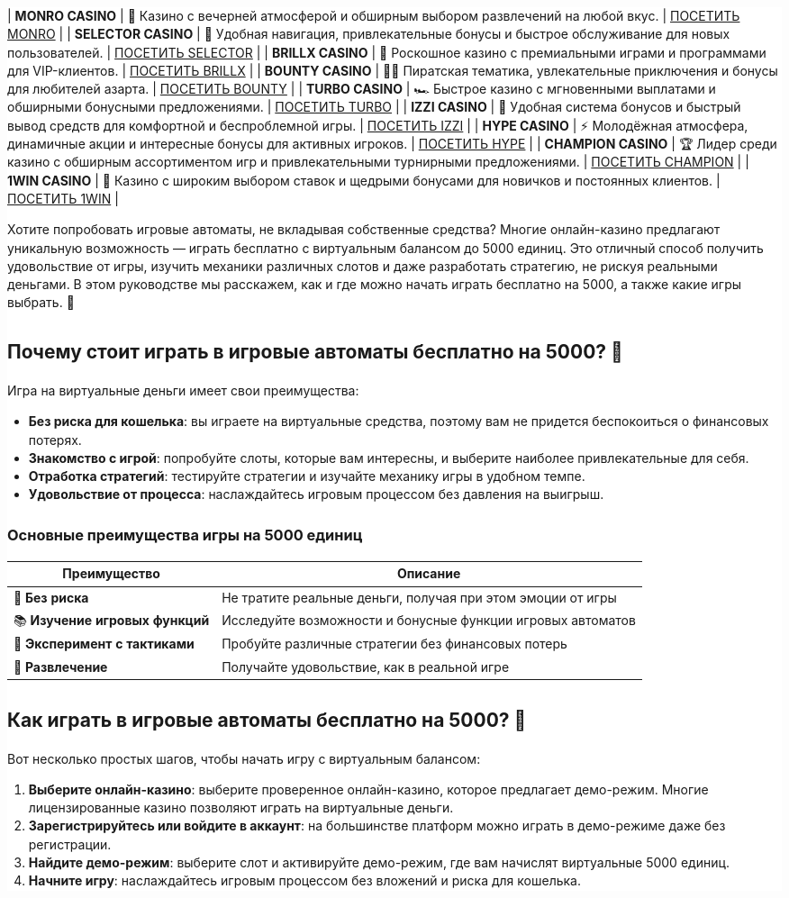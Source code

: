 | **MONRO CASINO**         | 🌙 Казино с вечерней атмосферой и обширным выбором развлечений на любой вкус.                         | [ПОСЕТИТЬ MONRO](https://mnr-ircp01.com/c3ce72a2c)                                              |
| **SELECTOR CASINO**      | 🔎 Удобная навигация, привлекательные бонусы и быстрое обслуживание для новых пользователей.          | [ПОСЕТИТЬ SELECTOR](https://gosel.vg/SELVK)                                                     |
| **BRILLX CASINO**        | 💎 Роскошное казино с премиальными играми и программами для VIP-клиентов.                            | [ПОСЕТИТЬ BRILLX](https://brillx.uno/BRIVK)                                                     |
| **BOUNTY CASINO**        | 🏴‍☠️ Пиратская тематика, увлекательные приключения и бонусы для любителей азарта.                    | [ПОСЕТИТЬ BOUNTY](https://bounty-casino.de/BOVK)                                                |
| **TURBO CASINO**         | 🏎️ Быстрое казино с мгновенными выплатами и обширными бонусными предложениями.                       | [ПОСЕТИТЬ TURBO](https://turbo-casino.ch/TURVK)                                                 |
| **IZZI CASINO**          | 🎲 Удобная система бонусов и быстрый вывод средств для комфортной и беспроблемной игры.              | [ПОСЕТИТЬ IZZI](https://izzi-fr03.com/ca7c8a7b7)                                                |
| **HYPE CASINO**          | ⚡ Молодёжная атмосфера, динамичные акции и интересные бонусы для активных игроков.                  | [ПОСЕТИТЬ HYPE](https://hypekaz.com/dc2f44ad0)                                                  |
| **CHAMPION CASINO**      | 🏆 Лидер среди казино с обширным ассортиментом игр и привлекательными турнирными предложениями.      | [ПОСЕТИТЬ CHAMPION](https://champcasino.ink/pobeda/doa-hats?p80412p305331p112c)                 |
| **1WIN CASINO**          | 🌟 Казино с широким выбором ставок и щедрыми бонусами для новичков и постоянных клиентов.           | [ПОСЕТИТЬ 1WIN](https://brandplay.link/6F5VqbyZ)                                                |

Хотите попробовать игровые автоматы, не вкладывая собственные средства? Многие онлайн-казино предлагают уникальную возможность — играть бесплатно с виртуальным балансом до 5000 единиц. Это отличный способ получить удовольствие от игры, изучить механики различных слотов и даже разработать стратегию, не рискуя реальными деньгами. В этом руководстве мы расскажем, как и где можно начать играть бесплатно на 5000, а также какие игры выбрать. 🌟

## Почему стоит играть в игровые автоматы бесплатно на 5000? 💸

Игра на виртуальные деньги имеет свои преимущества:

- **Без риска для кошелька**: вы играете на виртуальные средства, поэтому вам не придется беспокоиться о финансовых потерях.
- **Знакомство с игрой**: попробуйте слоты, которые вам интересны, и выберите наиболее привлекательные для себя.
- **Отработка стратегий**: тестируйте стратегии и изучайте механику игры в удобном темпе.
- **Удовольствие от процесса**: наслаждайтесь игровым процессом без давления на выигрыш.

### Основные преимущества игры на 5000 единиц

| Преимущество                | Описание                                                              |
|-----------------------------|----------------------------------------------------------------------|
| 🎯 **Без риска**             | Не тратите реальные деньги, получая при этом эмоции от игры          |
| 📚 **Изучение игровых функций** | Исследуйте возможности и бонусные функции игровых автоматов        |
| 🚀 **Эксперимент с тактиками**   | Пробуйте различные стратегии без финансовых потерь               |
| 🎉 **Развлечение**            | Получайте удовольствие, как в реальной игре                         |

## Как играть в игровые автоматы бесплатно на 5000? 📲

Вот несколько простых шагов, чтобы начать игру с виртуальным балансом:

1. **Выберите онлайн-казино**: выберите проверенное онлайн-казино, которое предлагает демо-режим. Многие лицензированные казино позволяют играть на виртуальные деньги.
2. **Зарегистрируйтесь или войдите в аккаунт**: на большинстве платформ можно играть в демо-режиме даже без регистрации.
3. **Найдите демо-режим**: выберите слот и активируйте демо-режим, где вам начислят виртуальные 5000 единиц.
4. **Начните игру**: наслаждайтесь игровым процессом без вложений и риска для кошелька.
